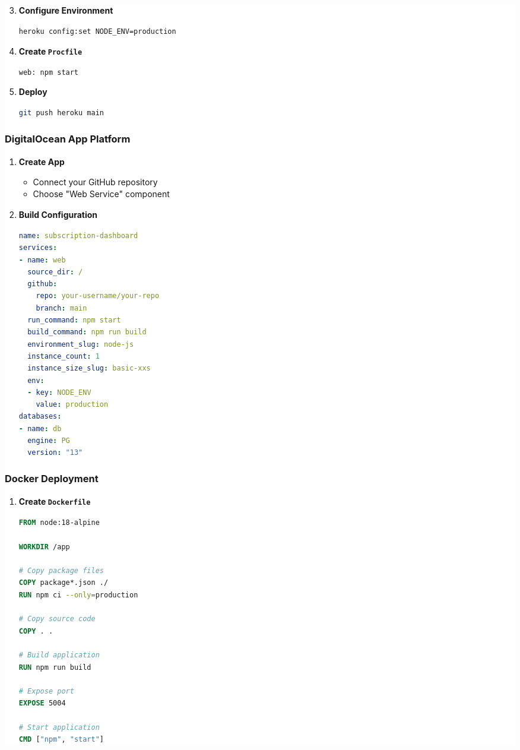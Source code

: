 3. **Configure Environment**
   ```bash
   heroku config:set NODE_ENV=production
   ```

4. **Create `Procfile`**
   ```
   web: npm start
   ```

5. **Deploy**
   ```bash
   git push heroku main
   ```

### DigitalOcean App Platform

1. **Create App**
   - Connect your GitHub repository
   - Choose "Web Service" component

2. **Build Configuration**
   ```yaml
   name: subscription-dashboard
   services:
   - name: web
     source_dir: /
     github:
       repo: your-username/your-repo
       branch: main
     run_command: npm start
     build_command: npm run build
     environment_slug: node-js
     instance_count: 1
     instance_size_slug: basic-xxs
     env:
     - key: NODE_ENV
       value: production
   databases:
   - name: db
     engine: PG
     version: "13"
   ```

### Docker Deployment

1. **Create `Dockerfile`**
   ```dockerfile
   FROM node:18-alpine

   WORKDIR /app

   # Copy package files
   COPY package*.json ./
   RUN npm ci --only=production

   # Copy source code
   COPY . .

   # Build application
   RUN npm run build

   # Expose port
   EXPOSE 5004

   # Start application
   CMD ["npm", "start"]
   ```